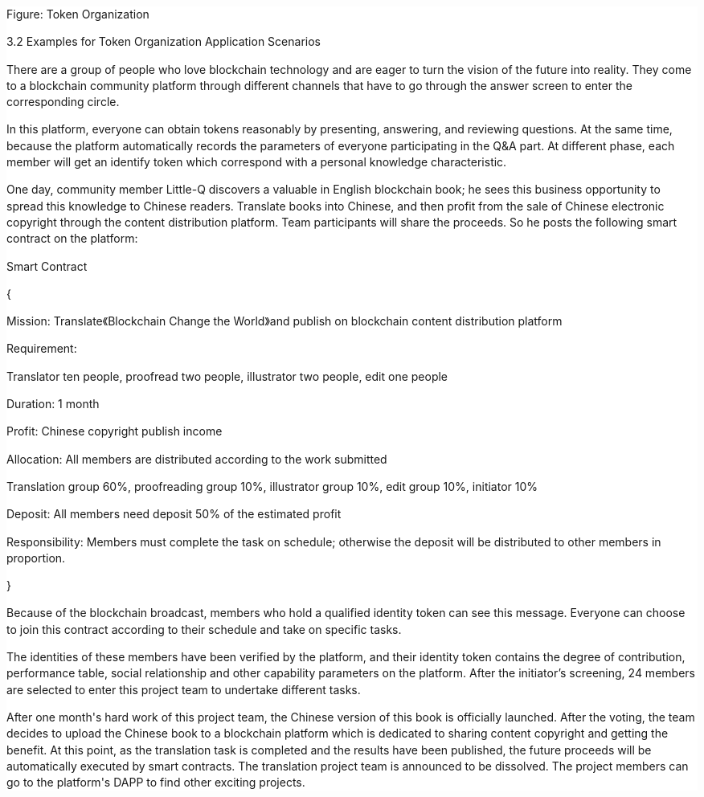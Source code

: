 Figure: Token Organization

3.2 Examples for Token Organization Application Scenarios

There are a group of people who love blockchain technology and are eager to turn the vision of the future into reality. They come to a blockchain community platform through different channels that have to go through the answer screen to enter the corresponding circle.

In this platform, everyone can obtain tokens reasonably by presenting, answering, and reviewing questions. At the same time, because the platform automatically records the parameters of everyone participating in the Q&A part. At different phase, each member will get an identify token which correspond with a personal knowledge characteristic.

One day, community member Little-Q discovers a valuable in English blockchain book; he sees this business opportunity to spread this knowledge to Chinese readers. Translate books into Chinese, and then profit from the sale of Chinese electronic copyright through the content distribution platform. Team participants will share the proceeds. So he posts the following smart contract on the platform:

Smart Contract

{

Mission: Translate《Blockchain Change the World》and publish on blockchain content distribution platform

Requirement:

Translator ten people, proofread two people, illustrator two people, edit one people

Duration: 1 month

Profit: Chinese copyright publish income

Allocation: All members are distributed according to the work submitted

Translation group 60%, proofreading group 10%, illustrator group 10%, edit group 10%, initiator 10%

Deposit: All members need deposit 50% of the estimated profit

Responsibility: Members must complete the task on schedule; otherwise the deposit will be distributed to other members in proportion.

}

Because of the blockchain broadcast, members who hold a qualified identity token can see this message. Everyone can choose to join this contract according to their schedule and take on specific tasks.

The identities of these members have been verified by the platform, and their identity token contains the degree of contribution, performance table, social relationship and other capability parameters on the platform. After the initiator’s screening, 24 members are selected to enter this project team to undertake different tasks.

After one month's hard work of this project team, the Chinese version of this book is officially launched. After the voting, the team decides to upload the Chinese book to a blockchain platform which is dedicated to sharing content copyright and getting the benefit. At this point, as the translation task is completed and the results have been published, the future proceeds will be automatically executed by smart contracts. The translation project team is announced to be dissolved. The project members can go to the platform's DAPP to find other exciting projects.
